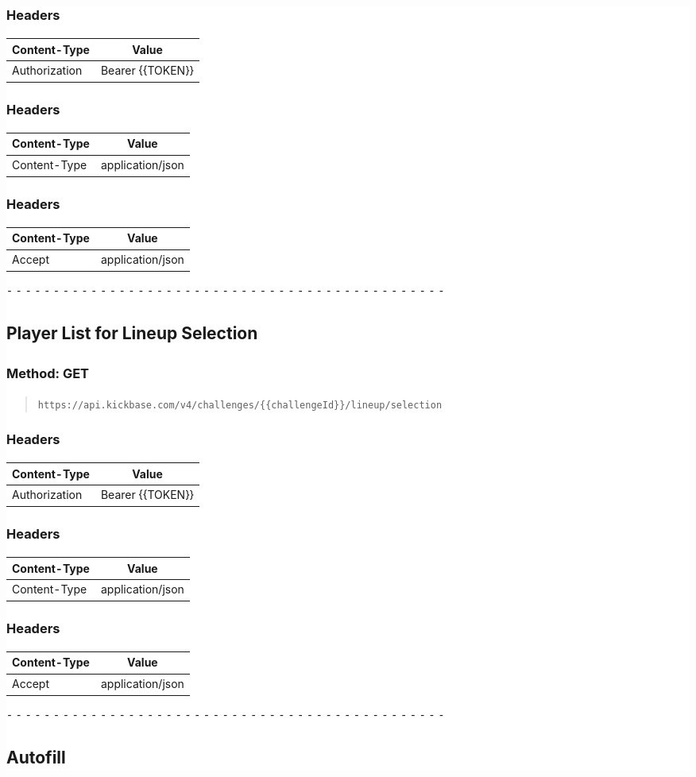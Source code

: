 ### Headers

| Content-Type  | Value            |
| ------------- | ---------------- |
| Authorization | Bearer {{TOKEN}} |

### Headers

| Content-Type | Value            |
| ------------ | ---------------- |
| Content-Type | application/json |

### Headers

| Content-Type | Value            |
| ------------ | ---------------- |
| Accept       | application/json |

⁃ ⁃ ⁃ ⁃ ⁃ ⁃ ⁃ ⁃ ⁃ ⁃ ⁃ ⁃ ⁃ ⁃ ⁃ ⁃ ⁃ ⁃ ⁃ ⁃ ⁃ ⁃ ⁃ ⁃ ⁃ ⁃ ⁃ ⁃ ⁃ ⁃ ⁃ ⁃ ⁃ ⁃ ⁃ ⁃ ⁃ ⁃ ⁃ ⁃ ⁃ ⁃ ⁃ ⁃ ⁃ ⁃ ⁃

## Player List for Lineup Selection

### Method: GET

> ```
> https://api.kickbase.com/v4/challenges/{{challengeId}}/lineup/selection
> ```

### Headers

| Content-Type  | Value            |
| ------------- | ---------------- |
| Authorization | Bearer {{TOKEN}} |

### Headers

| Content-Type | Value            |
| ------------ | ---------------- |
| Content-Type | application/json |

### Headers

| Content-Type | Value            |
| ------------ | ---------------- |
| Accept       | application/json |

⁃ ⁃ ⁃ ⁃ ⁃ ⁃ ⁃ ⁃ ⁃ ⁃ ⁃ ⁃ ⁃ ⁃ ⁃ ⁃ ⁃ ⁃ ⁃ ⁃ ⁃ ⁃ ⁃ ⁃ ⁃ ⁃ ⁃ ⁃ ⁃ ⁃ ⁃ ⁃ ⁃ ⁃ ⁃ ⁃ ⁃ ⁃ ⁃ ⁃ ⁃ ⁃ ⁃ ⁃ ⁃ ⁃ ⁃

## Autofill
